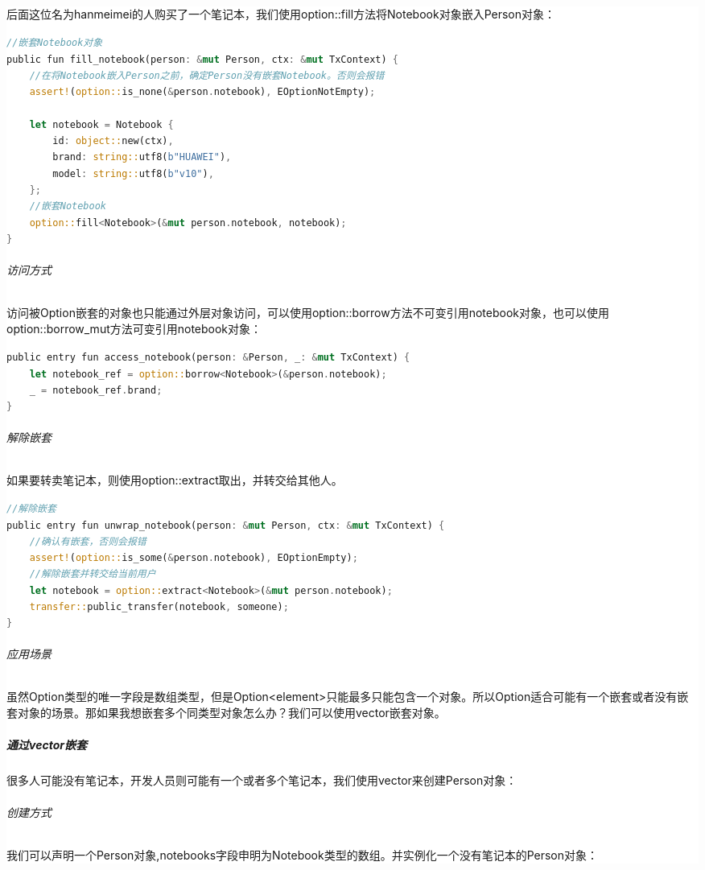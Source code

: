 后面这位名为hanmeimei的人购买了一个笔记本，我们使用option::fill方法将Notebook对象嵌入Person对象：

```rust
//嵌套Notebook对象
public fun fill_notebook(person: &mut Person, ctx: &mut TxContext) {
    //在将Notebook嵌入Person之前，确定Person没有嵌套Notebook。否则会报错
    assert!(option::is_none(&person.notebook), EOptionNotEmpty);

    let notebook = Notebook {
        id: object::new(ctx),
        brand: string::utf8(b"HUAWEI"),
        model: string::utf8(b"v10"),
    };
    //嵌套Notebook
    option::fill<Notebook>(&mut person.notebook, notebook);    
}		
```

###### 访问方式

访问被Option嵌套的对象也只能通过外层对象访问，可以使用option::borrow方法不可变引用notebook对象，也可以使用option::borrow_mut方法可变引用notebook对象：

```rust
public entry fun access_notebook(person: &Person, _: &mut TxContext) {
    let notebook_ref = option::borrow<Notebook>(&person.notebook);
    _ = notebook_ref.brand;
}
```

###### 解除嵌套

如果要转卖笔记本，则使用option::extract取出，并转交给其他人。

```rust
//解除嵌套
public entry fun unwrap_notebook(person: &mut Person, ctx: &mut TxContext) {
    //确认有嵌套，否则会报错
    assert!(option::is_some(&person.notebook), EOptionEmpty);
    //解除嵌套并转交给当前用户
    let notebook = option::extract<Notebook>(&mut person.notebook);
    transfer::public_transfer(notebook, someone);
}
```

###### 应用场景

虽然Option类型的唯一字段是数组类型，但是Option\<element\>只能最多只能包含一个对象。所以Option适合可能有一个嵌套或者没有嵌套对象的场景。那如果我想嵌套多个同类型对象怎么办？我们可以使用vector嵌套对象。

##### 通过vector嵌套

很多人可能没有笔记本，开发人员则可能有一个或者多个笔记本，我们使用vector来创建Person对象：

###### 创建方式

我们可以声明一个Person对象,notebooks字段申明为Notebook类型的数组。并实例化一个没有笔记本的Person对象：
